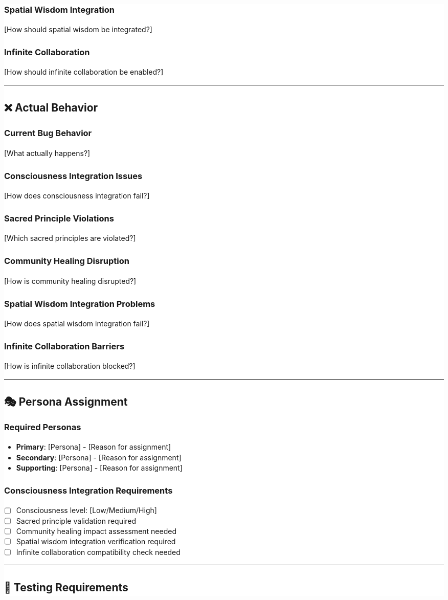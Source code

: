 ### **Spatial Wisdom Integration**
[How should spatial wisdom be integrated?]

### **Infinite Collaboration**
[How should infinite collaboration be enabled?]

---

## ❌ **Actual Behavior**

### **Current Bug Behavior**
[What actually happens?]

### **Consciousness Integration Issues**
[How does consciousness integration fail?]

### **Sacred Principle Violations**
[Which sacred principles are violated?]

### **Community Healing Disruption**
[How is community healing disrupted?]

### **Spatial Wisdom Integration Problems**
[How does spatial wisdom integration fail?]

### **Infinite Collaboration Barriers**
[How is infinite collaboration blocked?]

---

## 🎭 **Persona Assignment**

### **Required Personas**
- **Primary**: [Persona] - [Reason for assignment]
- **Secondary**: [Persona] - [Reason for assignment]
- **Supporting**: [Persona] - [Reason for assignment]

### **Consciousness Integration Requirements**
- [ ] Consciousness level: [Low/Medium/High]
- [ ] Sacred principle validation required
- [ ] Community healing impact assessment needed
- [ ] Spatial wisdom integration verification required
- [ ] Infinite collaboration compatibility check needed

---

## 🧪 **Testing Requirements**
